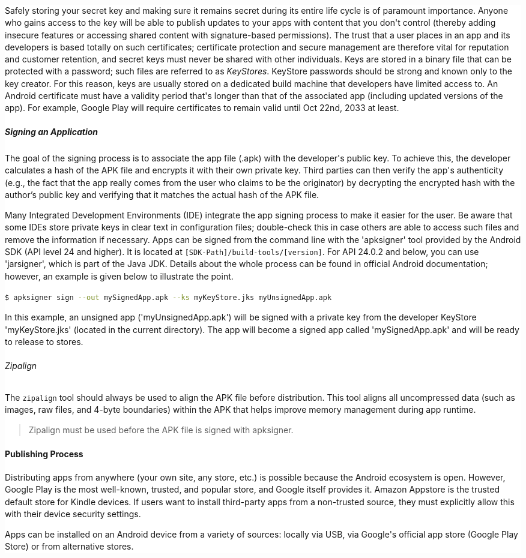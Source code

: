 Safely storing your secret key and making sure it remains secret during its entire life cycle is of paramount importance. Anyone who gains access to the key will be able to publish updates to your apps with content that you don't control (thereby adding insecure features or accessing shared content with signature-based permissions). The trust that a user places in an app and its developers is based totally on such certificates; certificate protection and secure management are therefore vital for reputation and customer retention, and secret keys must never be shared with other individuals. Keys are stored in a binary file that can be protected with a password; such files are referred to as _KeyStores_. KeyStore passwords should be strong and known only to the key creator. For this reason, keys are usually stored on a dedicated build machine that developers have limited access to.
An Android certificate must have a validity period that's longer than that of the associated app (including updated versions of the app). For example, Google Play will require certificates to remain valid until Oct 22nd, 2033 at least.

##### Signing an Application

The goal of the signing process is to associate the app file (.apk) with the developer's public key. To achieve this, the developer calculates a hash of the APK file and encrypts it with their own private key. Third parties can then verify the app's authenticity (e.g., the fact that the app really comes from the user who claims to be the originator) by decrypting the encrypted hash with the author’s public key and verifying that it matches the actual hash of the APK file.

Many Integrated Development Environments (IDE) integrate the app signing process to make it easier for the user. Be aware that some IDEs store private keys in clear text in configuration files; double-check this in case others are able to access such files and remove the information if necessary.
Apps can be signed from the command line with the 'apksigner' tool provided by the Android SDK (API level 24 and higher). It is located at `[SDK-Path]/build-tools/[version]`. For API 24.0.2 and below, you can use 'jarsigner', which is part of the Java JDK. Details about the whole process can be found in official Android documentation; however, an example is given below to illustrate the point.

```bash
$ apksigner sign --out mySignedApp.apk --ks myKeyStore.jks myUnsignedApp.apk
```

In this example, an unsigned app ('myUnsignedApp.apk') will be signed with a private key from the developer KeyStore 'myKeyStore.jks' (located in the current directory). The app will become a signed app called 'mySignedApp.apk' and will be ready to release to stores.

###### Zipalign

The `zipalign` tool should always be used to align the APK file before distribution. This tool aligns all uncompressed data (such as images, raw files, and 4-byte boundaries) within the APK that helps improve memory management during app runtime.

> Zipalign must be used before the APK file is signed with apksigner.

#### Publishing Process

Distributing apps from anywhere (your own site, any store, etc.) is possible because the Android ecosystem is open. However, Google Play is the most well-known, trusted, and popular store, and Google itself provides it. Amazon Appstore is the trusted default store for Kindle devices. If users want to install third-party apps from a non-trusted source, they must explicitly allow this with their device security settings.

Apps can be installed on an Android device from a variety of sources: locally via USB, via Google's official app store (Google Play Store) or from alternative stores.
